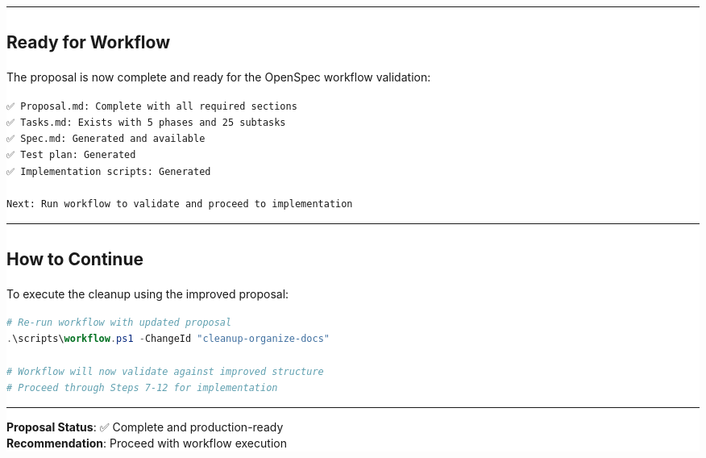 
---

## Ready for Workflow

The proposal is now complete and ready for the OpenSpec workflow validation:

```
✅ Proposal.md: Complete with all required sections
✅ Tasks.md: Exists with 5 phases and 25 subtasks
✅ Spec.md: Generated and available
✅ Test plan: Generated
✅ Implementation scripts: Generated

Next: Run workflow to validate and proceed to implementation
```

---

## How to Continue

To execute the cleanup using the improved proposal:

```powershell
# Re-run workflow with updated proposal
.\scripts\workflow.ps1 -ChangeId "cleanup-organize-docs"

# Workflow will now validate against improved structure
# Proceed through Steps 7-12 for implementation
```

---

**Proposal Status**: ✅ Complete and production-ready  
**Recommendation**: Proceed with workflow execution

